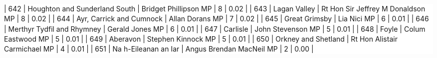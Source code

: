 | 642 | Houghton and Sunderland South | Bridget Phillipson MP | 8 | 0.02 |
| 643 | Lagan Valley | Rt Hon Sir Jeffrey M Donaldson MP | 8 | 0.02 |
| 644 | Ayr, Carrick and Cumnock | Allan Dorans MP | 7 | 0.02 |
| 645 | Great Grimsby | Lia Nici MP | 6 | 0.01 |
| 646 | Merthyr Tydfil and Rhymney | Gerald Jones MP | 6 | 0.01 |
| 647 | Carlisle | John Stevenson MP | 5 | 0.01 |
| 648 | Foyle | Colum Eastwood MP | 5 | 0.01 |
| 649 | Aberavon | Stephen Kinnock MP | 5 | 0.01 |
| 650 | Orkney and Shetland | Rt Hon Alistair Carmichael MP | 4 | 0.01 |
| 651 | Na h-Eileanan an Iar | Angus Brendan MacNeil MP | 2 | 0.00 |

